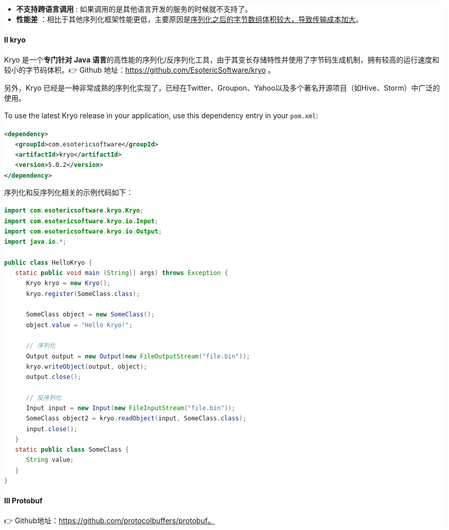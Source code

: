 - **不支持跨语言调用** : 如果调用的是其他语言开发的服务的时候就不支持了。
- **性能差** ：相比于其他序列化框架性能更低，主要原因是<u>序列化之后的字节数组体积较大，导致传输成本加大</u>。

#### Ⅱ kryo

Kryo 是一个**专门针对 Java 语言**的高性能的序列化/反序列化工具，由于其变长存储特性并使用了字节码生成机制，拥有较高的运行速度和较小的字节码体积。👉 Github 地址：https://github.com/EsotericSoftware/kryo 。

另外，Kryo 已经是一种非常成熟的序列化实现了，已经在Twitter、Groupon、Yahoo以及多个著名开源项目（如Hive、Storm）中广泛的使用。

To use the latest Kryo release in your application, use this dependency entry in your `pom.xml`:

```xml
<dependency>
   <groupId>com.esotericsoftware</groupId>
   <artifactId>kryo</artifactId>
   <version>5.0.2</version>
</dependency>
```

序列化和反序列化相关的示例代码如下：

```java
import com.esotericsoftware.kryo.Kryo;
import com.esotericsoftware.kryo.io.Input;
import com.esotericsoftware.kryo.io.Output;
import java.io.*;

public class HelloKryo {
   static public void main (String[] args) throws Exception {
      Kryo kryo = new Kryo();
      kryo.register(SomeClass.class);
	
      SomeClass object = new SomeClass();
      object.value = "Hello Kryo!";
	
      // 序列化
      Output output = new Output(new FileOutputStream("file.bin"));
      kryo.writeObject(output, object);
      output.close();
	 
      // 反序列化
      Input input = new Input(new FileInputStream("file.bin"));
      SomeClass object2 = kryo.readObject(input, SomeClass.class);
      input.close();   
   }
   static public class SomeClass {
      String value;
   }
}
```

#### Ⅲ Protobuf

👉 Github地址：https://github.com/protocolbuffers/protobuf。
